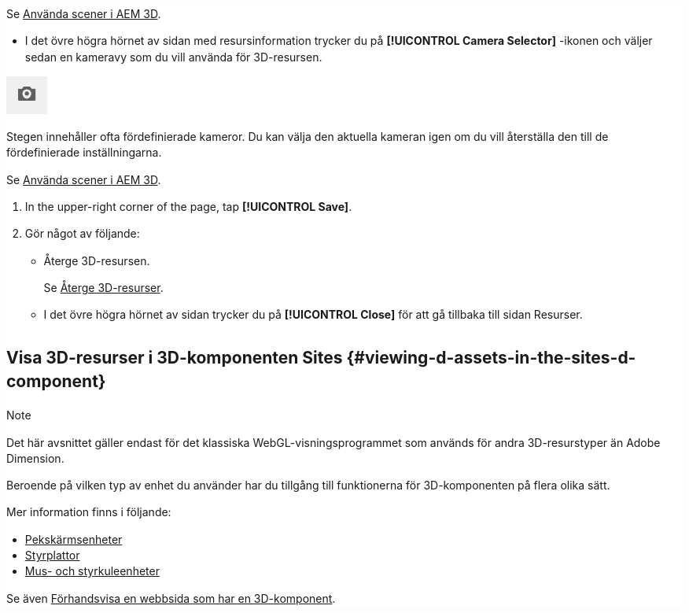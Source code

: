    Se [Använda scener i AEM 3D](about-the-use-of-stages-in-aem-3d.md).

   * I det övre högra hörnet av sidan med resursinformation trycker du på **[!UICONTROL Camera Selector]** -ikonen och väljer sedan en kameravy som du vill använda för 3D-resursen.

   ![chlimage_1-141](assets/chlimage_1-141.png)

   Stegen innehåller ofta fördefinierade kameror. Du kan välja den aktuella kameran igen om du vill återställa den till de fördefinierade inställningarna.

   Se [Använda scener i AEM 3D](about-the-use-of-stages-in-aem-3d.md).

1. In the upper-right corner of the page, tap **[!UICONTROL Save]**.
1. Gör något av följande:

   * Återge 3D-resursen.

      Se [Återge 3D-resurser](rendering-3d-assets.md).

   * I det övre högra hörnet av sidan trycker du på **[!UICONTROL Close]** för att gå tillbaka till sidan Resurser.

## Visa 3D-resurser i 3D-komponenten Sites {#viewing-d-assets-in-the-sites-d-component}

>[!NOTE]
>
>Det här avsnittet gäller endast för det klassiska WebGL-visningsprogrammet som används för andra 3D-resurstyper än Adobe Dimension.

Beroende på vilken typ av enhet du använder har du tillgång till funktionerna för 3D-komponenten på flera olika sätt.

Mer information finns i följande:

* [Pekskärmsenheter](#touchscreen-devices)
* [Styrplattor](#touchpad-devices)
* [Mus- och styrkuleenheter](#mouse-and-trackball-devices)

Se även [Förhandsvisa en webbsida som har en 3D-komponent](using-the-3d-sites-component.md#previewing-a-web-page-that-has-a-d-component).
